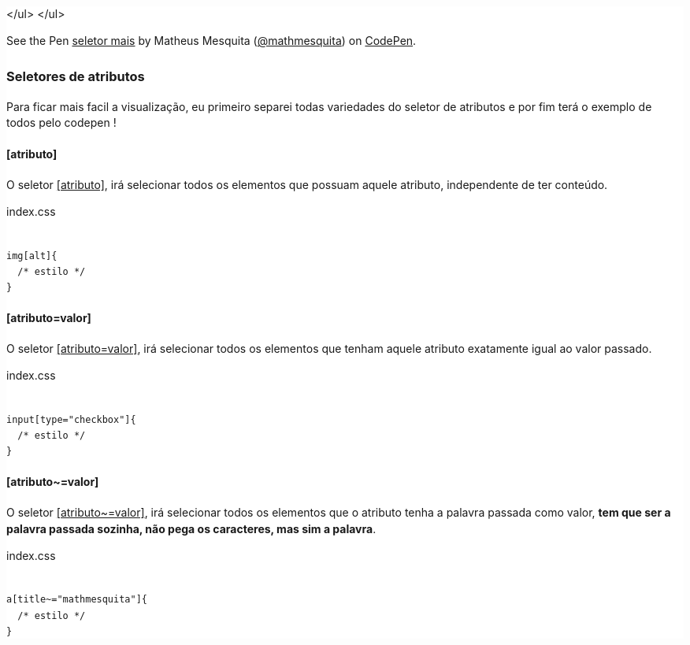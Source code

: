   &lt;/ul&gt;
&lt;/ul&gt;
</code></pre>
</div>
<p data-height="265" data-theme-id="0" data-slug-hash="NdvNKV" data-default-tab="result" data-user="mathmesquita" data-embed-version="2" data-pen-title="seletor mais" class="codepen">See the Pen <a target="_blank" href="http://codepen.io/mathmesquita/pen/NdvNKV/">seletor mais</a> by Matheus Mesquita (<a target="_blank" href="http://codepen.io/mathmesquita">@mathmesquita</a>) on <a target="_blank" href="http://codepen.io">CodePen</a>.</p>

<h3>Seletores de atributos</h3>
<p>Para ficar mais facil a visualização, eu primeiro separei todas variedades do seletor de atributos e por fim terá o exemplo de todos pelo codepen !</p>

<h4 id="attr">[atributo]</h4>
<p>O seletor <a target="_blank" href="http://www.w3schools.com/cssref/sel_attribute.asp">[atributo]</a>, irá selecionar todos os elementos que possuam aquele atributo, independente de ter conteúdo.</p>
<div class="code css">
  <span class="file-name">index.css</span>
  <pre><code>
img[alt]{
  /* estilo */
}
</code></pre>
</div>

<h4 id="attrigual">[atributo=valor]</h4>
<p>O seletor <a target="_blank" href="http://www.w3schools.com/cssref/sel_attribute_value.asp">[atributo=valor]</a>, irá selecionar todos os elementos que tenham aquele atributo exatamente igual ao valor passado.</p>
<div class="code css">
  <span class="file-name">index.css</span>
  <pre><code class="css" >
input[type="checkbox"]{
  /* estilo */
}
</code></pre>
</div>

<h4 id="attrmeio">[atributo~=valor]</h4>
<p>O seletor <a target="_blank" href="http://www.w3schools.com/cssref/sel_attribute_value_contains.asp">[atributo~=valor]</a>, irá selecionar todos os elementos que o atributo tenha a palavra passada como valor, <b>tem que ser a palavra passada sozinha, não pega os caracteres, mas sim a palavra</b>.</p>
<div class="code css">
  <span class="file-name">index.css</span>
  <pre><code class="css" >
a[title~="mathmesquita"]{
  /* estilo */
}
</code></pre>
</div>
